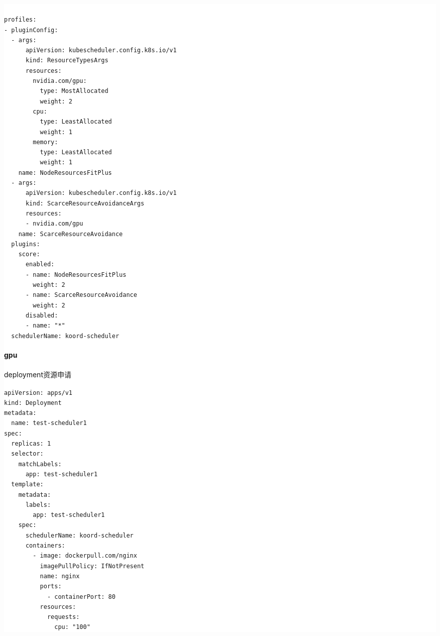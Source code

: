 ```

profiles:
- pluginConfig:
  - args:
      apiVersion: kubescheduler.config.k8s.io/v1
      kind: ResourceTypesArgs
      resources: 
        nvidia.com/gpu:
          type: MostAllocated
          weight: 2
        cpu:
          type: LeastAllocated
          weight: 1
        memory:
          type: LeastAllocated
          weight: 1
    name: NodeResourcesFitPlus
  - args:
      apiVersion: kubescheduler.config.k8s.io/v1
      kind: ScarceResourceAvoidanceArgs
      resources: 
      - nvidia.com/gpu
    name: ScarceResourceAvoidance
  plugins:
    score:
      enabled:
      - name: NodeResourcesFitPlus
        weight: 2
      - name: ScarceResourceAvoidance
        weight: 2
      disabled:
      - name: "*"
  schedulerName: koord-scheduler
```

#### gpu

deployment资源申请

```
apiVersion: apps/v1
kind: Deployment
metadata:
  name: test-scheduler1
spec:
  replicas: 1
  selector:
    matchLabels:
      app: test-scheduler1
  template:
    metadata:
      labels:
        app: test-scheduler1
    spec:
      schedulerName: koord-scheduler
      containers:
        - image: dockerpull.com/nginx
          imagePullPolicy: IfNotPresent
          name: nginx
          ports:
            - containerPort: 80
          resources:
            requests:
              cpu: "100"
```